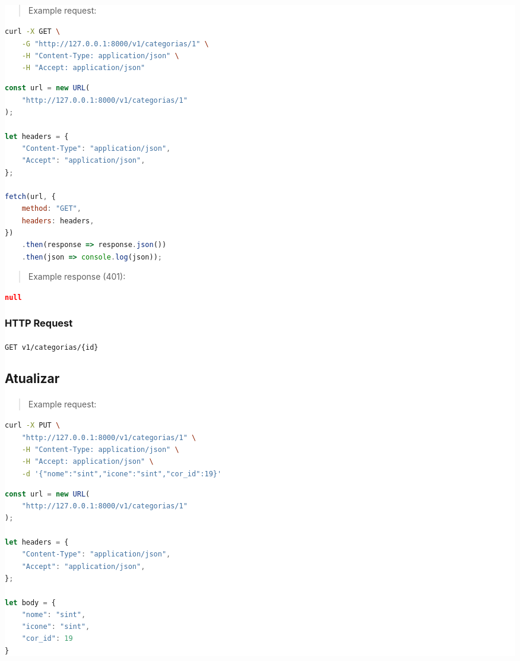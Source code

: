 > Example request:

```bash
curl -X GET \
    -G "http://127.0.0.1:8000/v1/categorias/1" \
    -H "Content-Type: application/json" \
    -H "Accept: application/json"
```

```javascript
const url = new URL(
    "http://127.0.0.1:8000/v1/categorias/1"
);

let headers = {
    "Content-Type": "application/json",
    "Accept": "application/json",
};

fetch(url, {
    method: "GET",
    headers: headers,
})
    .then(response => response.json())
    .then(json => console.log(json));
```


> Example response (401):

```json
null
```

### HTTP Request
`GET v1/categorias/{id}`





## Atualizar

> Example request:

```bash
curl -X PUT \
    "http://127.0.0.1:8000/v1/categorias/1" \
    -H "Content-Type: application/json" \
    -H "Accept: application/json" \
    -d '{"nome":"sint","icone":"sint","cor_id":19}'

```

```javascript
const url = new URL(
    "http://127.0.0.1:8000/v1/categorias/1"
);

let headers = {
    "Content-Type": "application/json",
    "Accept": "application/json",
};

let body = {
    "nome": "sint",
    "icone": "sint",
    "cor_id": 19
}

```